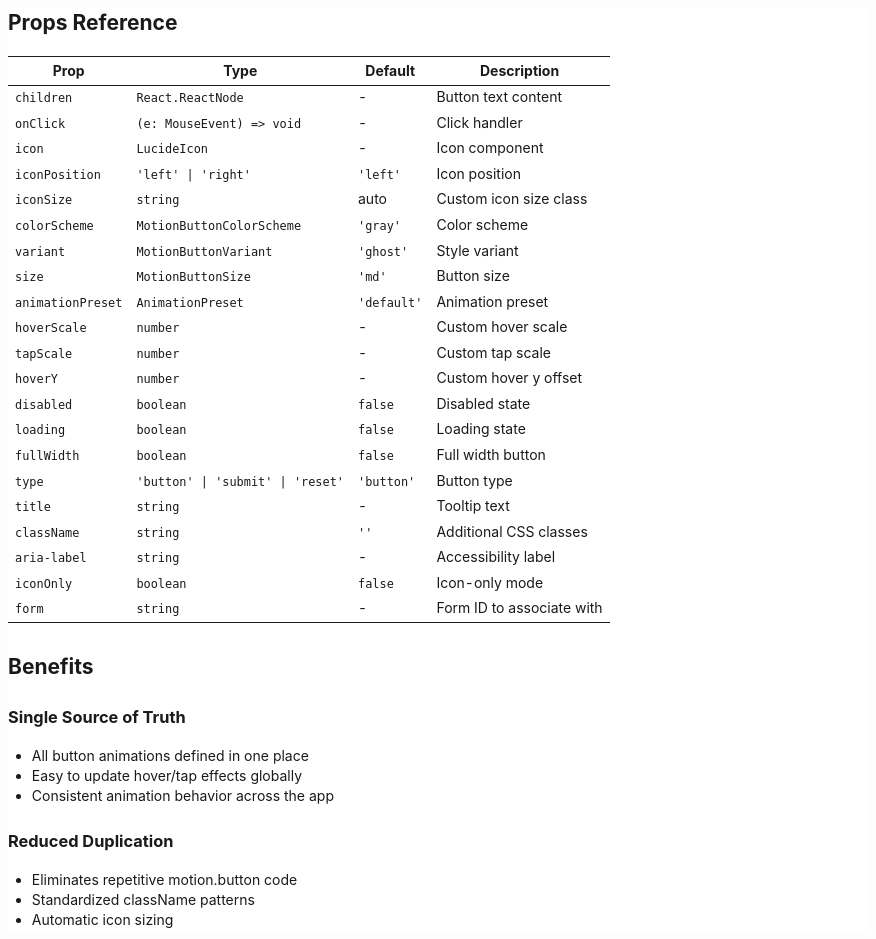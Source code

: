## Props Reference

| Prop | Type | Default | Description |
|------|------|---------|-------------|
| `children` | `React.ReactNode` | - | Button text content |
| `onClick` | `(e: MouseEvent) => void` | - | Click handler |
| `icon` | `LucideIcon` | - | Icon component |
| `iconPosition` | `'left' \| 'right'` | `'left'` | Icon position |
| `iconSize` | `string` | auto | Custom icon size class |
| `colorScheme` | `MotionButtonColorScheme` | `'gray'` | Color scheme |
| `variant` | `MotionButtonVariant` | `'ghost'` | Style variant |
| `size` | `MotionButtonSize` | `'md'` | Button size |
| `animationPreset` | `AnimationPreset` | `'default'` | Animation preset |
| `hoverScale` | `number` | - | Custom hover scale |
| `tapScale` | `number` | - | Custom tap scale |
| `hoverY` | `number` | - | Custom hover y offset |
| `disabled` | `boolean` | `false` | Disabled state |
| `loading` | `boolean` | `false` | Loading state |
| `fullWidth` | `boolean` | `false` | Full width button |
| `type` | `'button' \| 'submit' \| 'reset'` | `'button'` | Button type |
| `title` | `string` | - | Tooltip text |
| `className` | `string` | `''` | Additional CSS classes |
| `aria-label` | `string` | - | Accessibility label |
| `iconOnly` | `boolean` | `false` | Icon-only mode |
| `form` | `string` | - | Form ID to associate with |

## Benefits

### Single Source of Truth
- All button animations defined in one place
- Easy to update hover/tap effects globally
- Consistent animation behavior across the app

### Reduced Duplication
- Eliminates repetitive motion.button code
- Standardized className patterns
- Automatic icon sizing
